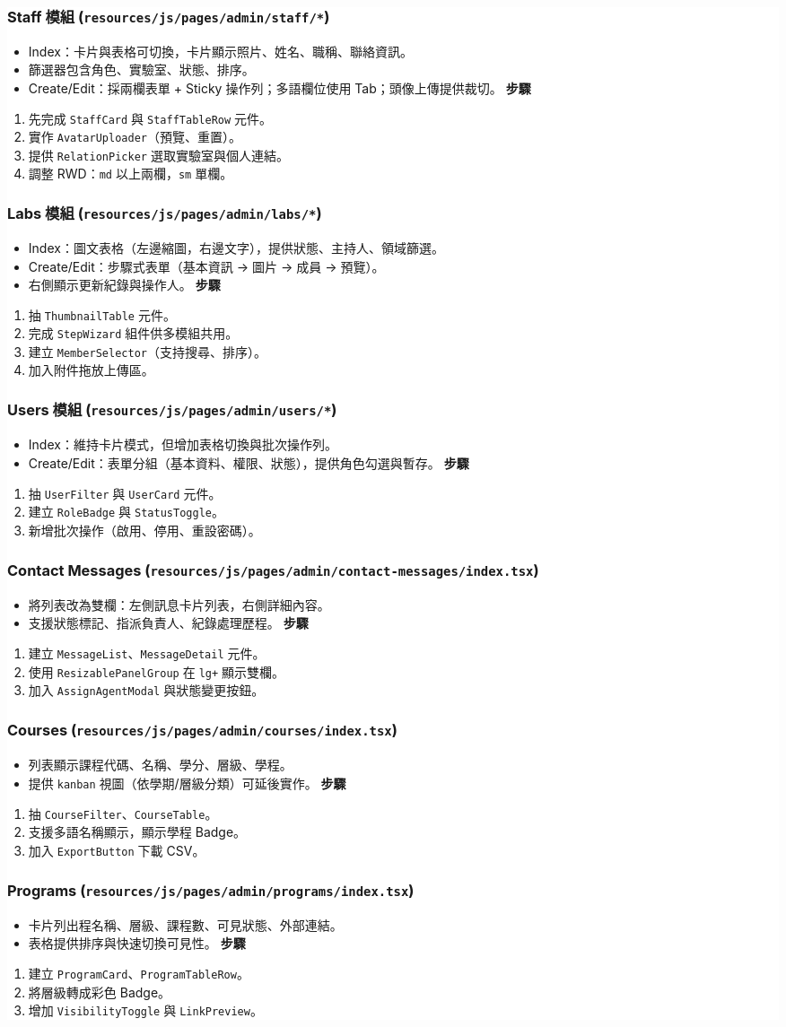 ### Staff 模組 (`resources/js/pages/admin/staff/*`)
- Index：卡片與表格可切換，卡片顯示照片、姓名、職稱、聯絡資訊。
- 篩選器包含角色、實驗室、狀態、排序。
- Create/Edit：採兩欄表單 + Sticky 操作列；多語欄位使用 Tab；頭像上傳提供裁切。
**步驟**
1. 先完成 `StaffCard` 與 `StaffTableRow` 元件。
2. 實作 `AvatarUploader`（預覽、重置）。
3. 提供 `RelationPicker` 選取實驗室與個人連結。
4. 調整 RWD：`md` 以上兩欄，`sm` 單欄。

### Labs 模組 (`resources/js/pages/admin/labs/*`)
- Index：圖文表格（左邊縮圖，右邊文字），提供狀態、主持人、領域篩選。
- Create/Edit：步驟式表單（基本資訊 → 圖片 → 成員 → 預覽）。
- 右側顯示更新紀錄與操作人。
**步驟**
1. 抽 `ThumbnailTable` 元件。
2. 完成 `StepWizard` 組件供多模組共用。
3. 建立 `MemberSelector`（支持搜尋、排序）。
4. 加入附件拖放上傳區。

### Users 模組 (`resources/js/pages/admin/users/*`)
- Index：維持卡片模式，但增加表格切換與批次操作列。
- Create/Edit：表單分組（基本資料、權限、狀態），提供角色勾選與暫存。
**步驟**
1. 抽 `UserFilter` 與 `UserCard` 元件。
2. 建立 `RoleBadge` 與 `StatusToggle`。
3. 新增批次操作（啟用、停用、重設密碼）。

### Contact Messages (`resources/js/pages/admin/contact-messages/index.tsx`)
- 將列表改為雙欄：左側訊息卡片列表，右側詳細內容。
- 支援狀態標記、指派負責人、紀錄處理歷程。
**步驟**
1. 建立 `MessageList`、`MessageDetail` 元件。
2. 使用 `ResizablePanelGroup` 在 `lg+` 顯示雙欄。
3. 加入 `AssignAgentModal` 與狀態變更按鈕。

### Courses (`resources/js/pages/admin/courses/index.tsx`)
- 列表顯示課程代碼、名稱、學分、層級、學程。
- 提供 `kanban` 視圖（依學期/層級分類）可延後實作。
**步驟**
1. 抽 `CourseFilter`、`CourseTable`。
2. 支援多語名稱顯示，顯示學程 Badge。
3. 加入 `ExportButton` 下載 CSV。

### Programs (`resources/js/pages/admin/programs/index.tsx`)
- 卡片列出程名稱、層級、課程數、可見狀態、外部連結。
- 表格提供排序與快速切換可見性。
**步驟**
1. 建立 `ProgramCard`、`ProgramTableRow`。
2. 將層級轉成彩色 Badge。
3. 增加 `VisibilityToggle` 與 `LinkPreview`。
